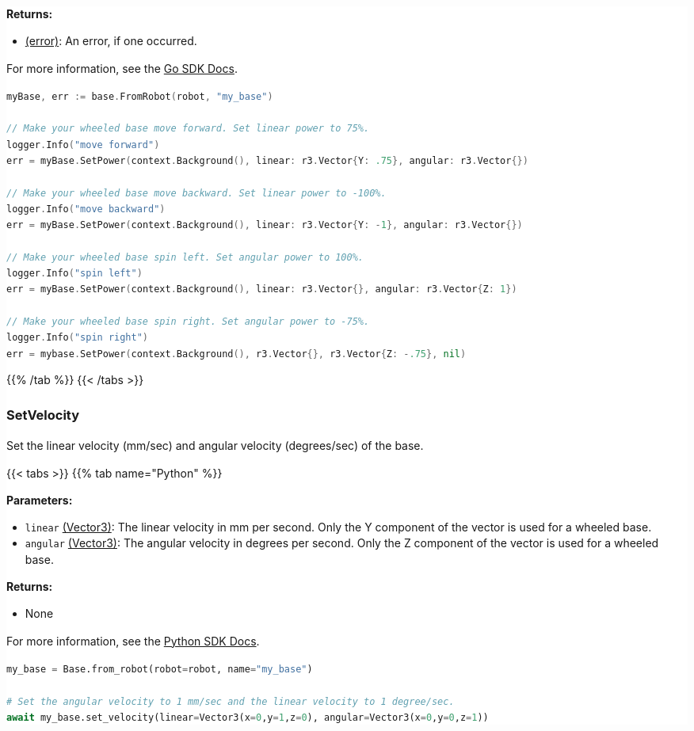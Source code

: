 **Returns:**

- [(error)](https://pkg.go.dev/builtin#error): An error, if one occurred.

For more information, see the [Go SDK Docs](https://pkg.go.dev/go.viam.com/rdk/components/base#Base).

```go {class="line-numbers linkable-line-numbers"}
myBase, err := base.FromRobot(robot, "my_base")

// Make your wheeled base move forward. Set linear power to 75%.
logger.Info("move forward")
err = myBase.SetPower(context.Background(), linear: r3.Vector{Y: .75}, angular: r3.Vector{})

// Make your wheeled base move backward. Set linear power to -100%.
logger.Info("move backward")
err = myBase.SetPower(context.Background(), linear: r3.Vector{Y: -1}, angular: r3.Vector{})

// Make your wheeled base spin left. Set angular power to 100%.
logger.Info("spin left")
err = myBase.SetPower(context.Background(), linear: r3.Vector{}, angular: r3.Vector{Z: 1})

// Make your wheeled base spin right. Set angular power to -75%.
logger.Info("spin right")
err = mybase.SetPower(context.Background(), r3.Vector{}, r3.Vector{Z: -.75}, nil)
```

{{% /tab %}}
{{< /tabs >}}

### SetVelocity

Set the linear velocity (mm/sec) and angular velocity (degrees/sec) of the base.

{{< tabs >}}
{{% tab name="Python" %}}

**Parameters:**

- `linear` [(Vector3)](https://python.viam.dev/autoapi/viam/proto/common/index.html#viam.proto.common.Vector3): The linear velocity in mm per second.
Only the Y component of the vector is used for a wheeled base.
- `angular` [(Vector3)](https://python.viam.dev/autoapi/viam/proto/common/index.html#viam.proto.common.Vector3): The angular velocity in degrees per second. Only the Z component of the vector is used for a wheeled base.

**Returns:**

- None

For more information, see the [Python SDK Docs](https://python.viam.dev/autoapi/viam/components/base/client/index.html#viam.components.base.client.BaseClient.set_velocity).

```python {class="line-numbers linkable-line-numbers"}
my_base = Base.from_robot(robot=robot, name="my_base")

# Set the angular velocity to 1 mm/sec and the linear velocity to 1 degree/sec.
await my_base.set_velocity(linear=Vector3(x=0,y=1,z=0), angular=Vector3(x=0,y=0,z=1))
```
